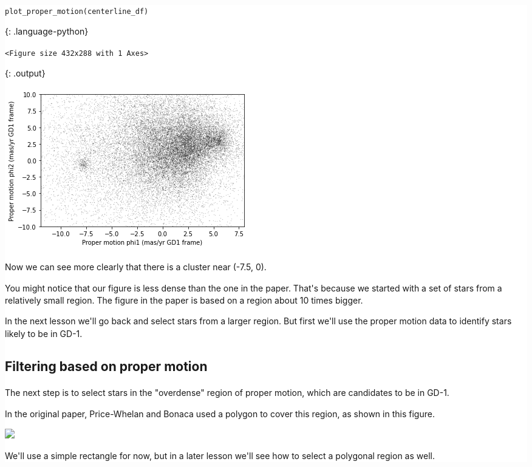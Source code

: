 

~~~
plot_proper_motion(centerline_df)
~~~
{: .language-python}

~~~
<Figure size 432x288 with 1 Axes>
~~~
{: .output}



    
![png](03-motion_files/03-motion_92_0.png)
    


Now we can see more clearly that there is a cluster near (-7.5, 0).

You might notice that our figure is less dense than the one in the
paper.  That's because we started with a set of stars from a
relatively small region.  The figure in the paper is based on a region
about 10 times bigger.

In the next lesson we'll go back and select stars from a larger
region.  But first we'll use the proper motion data to identify stars
likely to be in GD-1.

## Filtering based on proper motion

The next step is to select stars in the "overdense" region of proper
motion, which are candidates to be in GD-1.

In the original paper, Price-Whelan and Bonaca used a polygon to cover
this region, as shown in this figure.

<img width="300"
src="https://github.com/datacarpentry/astronomy-python/raw/gh-pages/fig/gd1-1.png">

We'll use a simple rectangle for now, but in a later lesson we'll see
how to select a polygonal region as well.
